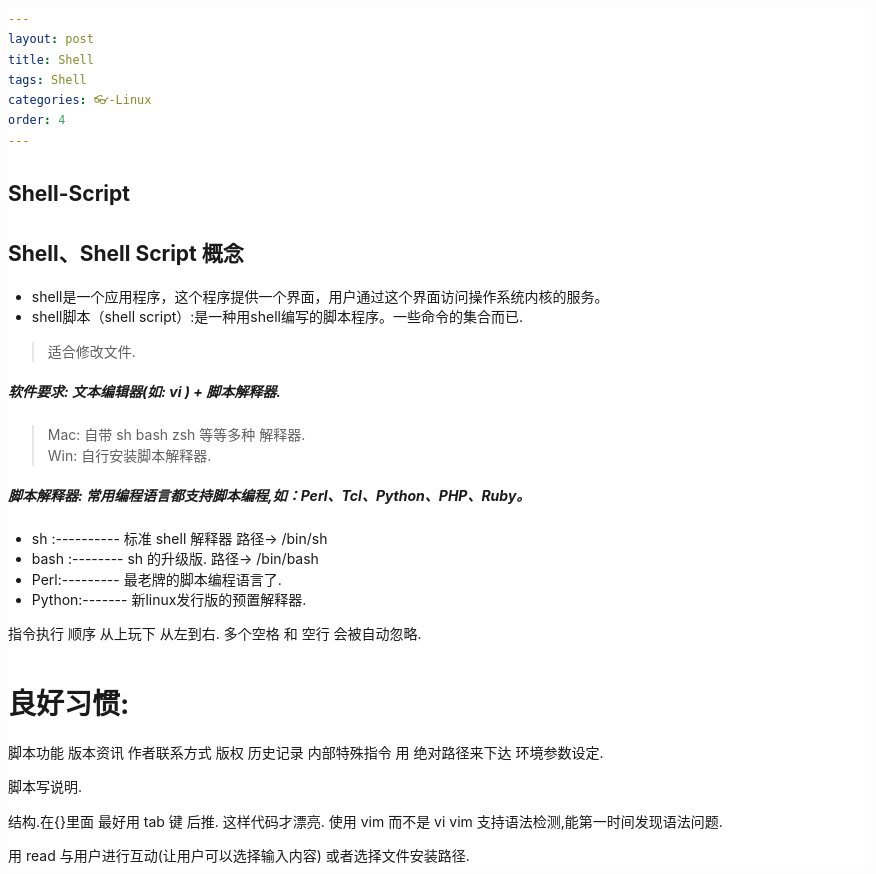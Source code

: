 ```yaml
---
layout: post
title: Shell
tags: Shell
categories: 👓-Linux
order: 4
---
```







## Shell-Script
## Shell、Shell Script 概念
- shell是一个应用程序，这个程序提供一个界面，用户通过这个界面访问操作系统内核的服务。
- shell脚本（shell script）:是一种用shell编写的脚本程序。一些命令的集合而已.
> 适合修改文件.
##### 软件要求: 文本编辑器(如: vi )  + 脚本解释器.
> Mac: 自带 sh bash zsh 等等多种 解释器.  
> Win: 自行安装脚本解释器.

##### 脚本解释器: 常用编程语言都支持脚本编程,如：Perl、Tcl、Python、PHP、Ruby。
- sh :---------- 标准 shell 解释器 路径→ /bin/sh
- bash :-------- sh 的升级版.  路径→ /bin/bash
- Perl:--------- 最老牌的脚本编程语言了.
- Python:------- 新linux发行版的预置解释器.


指令执行 顺序 从上玩下 从左到右.
多个空格 和 空行 会被自动忽略.



# 良好习惯:
脚本功能
版本资讯
作者联系方式
版权
历史记录
内部特殊指令 用  绝对路径来下达
环境参数设定.

脚本写说明.

结构.在{}里面 最好用 tab 键 后推.  这样代码才漂亮.
使用 vim 而不是 vi
vim 支持语法检测,能第一时间发现语法问题.


用 read  与用户进行互动(让用户可以选择输入内容) 或者选择文件安装路径.
